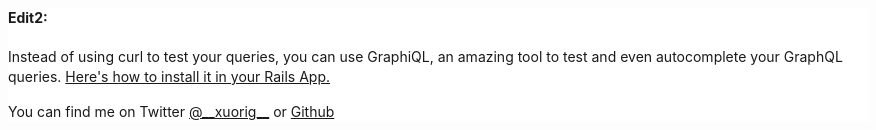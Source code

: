 #### Edit2:
Instead of using curl to test your queries, you can use GraphiQL, an amazing tool to test and even autocomplete your GraphQL queries. [Here's how to install it in your Rails App.][install]

You can find me on Twitter [@\_\_xuorig\_\_][twit] or [Github][xuo]

[twit]: https://twitter.com/__xuorig__
[xuo]: http://github.com/xuorig
[app]: https://github.com/xuorig/my-simple-blogging-app
[GraphQL]: http://facebook.github.io/GraphQL/
[relay]: https://github.com/facebook/relay
[graphruby]: https://github.com/rmosolgo/GraphQL-ruby
[rmo]: https://github.com/rmosolgo
[GraphQLrepo]: https://github.com/facebook/GraphQL
[react]: https://facebook.github.io/react/
[containers]: https://facebook.github.io/relay/docs/guides-containers.html
[rootcontainer]: https://facebook.github.io/relay/docs/guides-root-container.html#content
[relaydocs]: https://github.com/facebook/relay
[install]: http://mgiroux.me/2016/setting-up-graphiql-with-rails/
[rackcors]: https://github.com/cyu/rack-cors
[slack]: https://GraphQL-slack.herokuapp.com/
[src]: https://github.com/xuorig/my-simple-blogging-app
[https://facebook.github.io/react/]: https://facebook.github.io/react/
